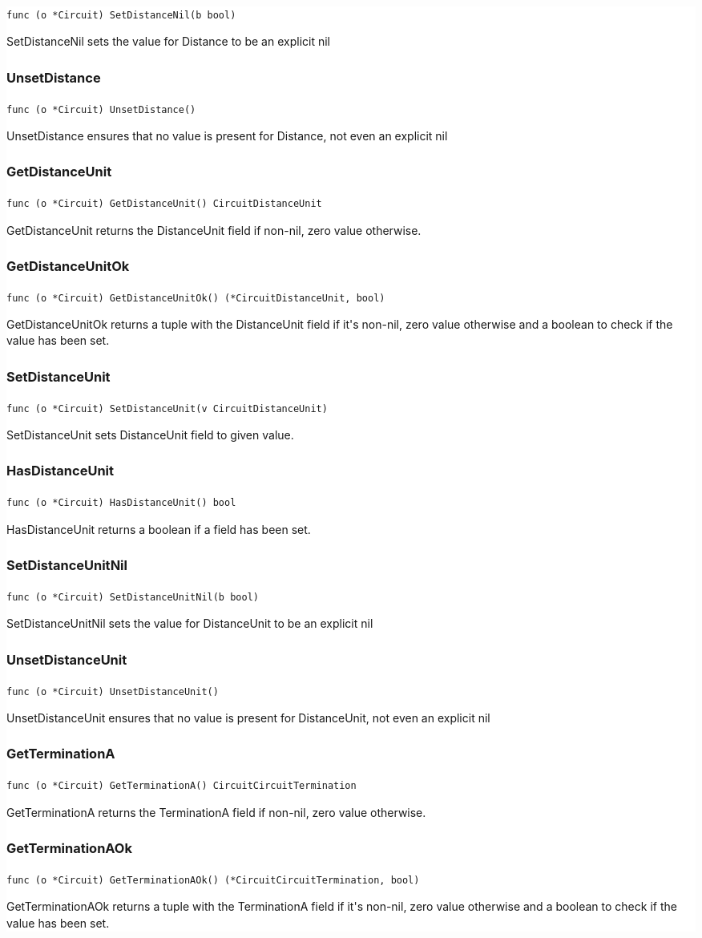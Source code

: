 `func (o *Circuit) SetDistanceNil(b bool)`

 SetDistanceNil sets the value for Distance to be an explicit nil

### UnsetDistance
`func (o *Circuit) UnsetDistance()`

UnsetDistance ensures that no value is present for Distance, not even an explicit nil
### GetDistanceUnit

`func (o *Circuit) GetDistanceUnit() CircuitDistanceUnit`

GetDistanceUnit returns the DistanceUnit field if non-nil, zero value otherwise.

### GetDistanceUnitOk

`func (o *Circuit) GetDistanceUnitOk() (*CircuitDistanceUnit, bool)`

GetDistanceUnitOk returns a tuple with the DistanceUnit field if it's non-nil, zero value otherwise
and a boolean to check if the value has been set.

### SetDistanceUnit

`func (o *Circuit) SetDistanceUnit(v CircuitDistanceUnit)`

SetDistanceUnit sets DistanceUnit field to given value.

### HasDistanceUnit

`func (o *Circuit) HasDistanceUnit() bool`

HasDistanceUnit returns a boolean if a field has been set.

### SetDistanceUnitNil

`func (o *Circuit) SetDistanceUnitNil(b bool)`

 SetDistanceUnitNil sets the value for DistanceUnit to be an explicit nil

### UnsetDistanceUnit
`func (o *Circuit) UnsetDistanceUnit()`

UnsetDistanceUnit ensures that no value is present for DistanceUnit, not even an explicit nil
### GetTerminationA

`func (o *Circuit) GetTerminationA() CircuitCircuitTermination`

GetTerminationA returns the TerminationA field if non-nil, zero value otherwise.

### GetTerminationAOk

`func (o *Circuit) GetTerminationAOk() (*CircuitCircuitTermination, bool)`

GetTerminationAOk returns a tuple with the TerminationA field if it's non-nil, zero value otherwise
and a boolean to check if the value has been set.

